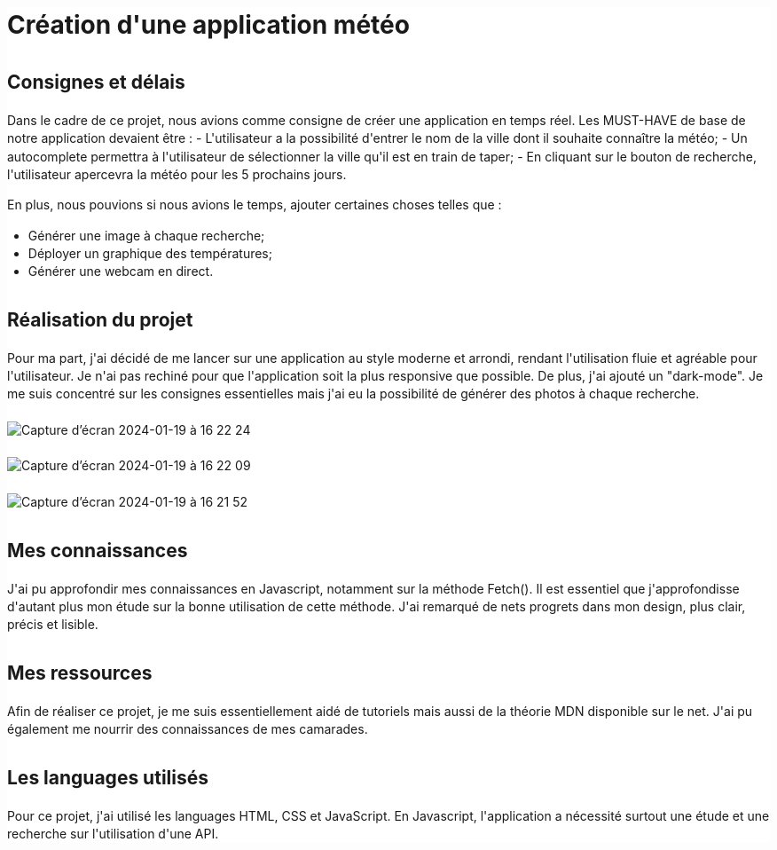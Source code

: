 <h1>Création d'une application météo</h1>
<h2>Consignes et délais</h2>
<p> Dans le cadre de ce projet, nous avions comme consigne de créer une application en temps réel.
Les MUST-HAVE de base de notre application devaient être :
- L'utilisateur a la possibilité d'entrer le nom de la ville dont il souhaite connaître la météo;
- Un autocomplete permettra à l'utilisateur de sélectionner la ville qu'il est en train de taper;
- En cliquant sur le bouton de recherche, l'utilisateur apercevra la météo pour les 5 prochains jours.

En plus, nous pouvions si nous avions le temps, ajouter certaines choses telles que : 
- Générer une image à chaque recherche;
- Déployer un graphique des températures;
- Générer une webcam en direct.

<h2>Réalisation du projet</h2>
Pour ma part, j'ai décidé de me lancer sur une application au style moderne et arrondi, rendant l'utilisation fluie et agréable pour l'utilisateur.
Je n'ai pas rechiné pour que l'application soit la plus responsive que possible.
De plus, j'ai ajouté un "dark-mode".
Je me suis concentré sur les consignes essentielles mais j'ai eu la possibilité de générer des photos à chaque recherche.
<br>

</br>
<img width="1185" alt="Capture d’écran 2024-01-19 à 16 22 24" src="https://github.com/Lomidou/app-meteo/assets/151371972/c643d14f-d9dd-40be-b813-2504800ef0b2">
<br>



</br>
<img width="462" alt="Capture d’écran 2024-01-19 à 16 22 09" src="https://github.com/Lomidou/app-meteo/assets/151371972/39a4ed5a-5848-4bd6-981d-2af382713798">
<br>



</br>
<img width="1321" alt="Capture d’écran 2024-01-19 à 16 21 52" src="https://github.com/Lomidou/app-meteo/assets/151371972/9fd9ba91-5fee-45f0-974c-8d17c5174c20">

<h2>Mes connaissances</h2>
J'ai pu approfondir mes connaissances en Javascript, notamment sur la méthode Fetch().
Il est essentiel que j'approfondisse d'autant plus mon étude sur la bonne utilisation de cette méthode.
J'ai remarqué de nets progrets dans mon design, plus clair, précis et lisible.

<h2>Mes ressources</h2>
Afin de réaliser ce projet, je me suis essentiellement aidé de tutoriels mais aussi de la théorie MDN disponible sur le net.
J'ai pu également me nourrir des connaissances de mes camarades.

<h2>Les languages utilisés</h2>
Pour ce projet, j'ai utilisé les languages HTML, CSS et JavaScript.
En Javascript, l'application a nécessité surtout une étude et une recherche sur l'utilisation d'une API.
